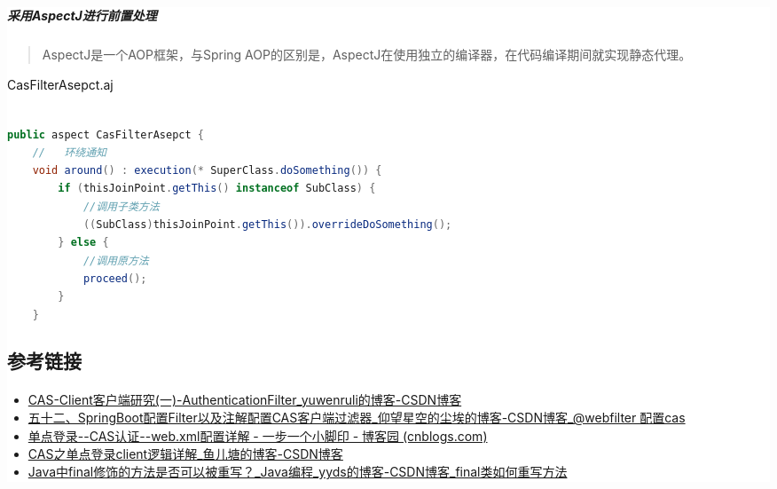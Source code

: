 

##### 采用AspectJ进行前置处理
> AspectJ是一个AOP框架，与Spring AOP的区别是，AspectJ在使用独立的编译器，在代码编译期间就实现静态代理。

CasFilterAsepct.aj
```java

public aspect CasFilterAsepct {
    //   环绕通知  
    void around() : execution(* SuperClass.doSomething()) {
        if (thisJoinPoint.getThis() instanceof SubClass) {
            //调用子类方法
            ((SubClass)thisJoinPoint.getThis()).overrideDoSomething();
        } else {
            //调用原方法
            proceed();
        }
    }

```



## 参考链接
- [CAS-Client客户端研究(一)-AuthenticationFilter_yuwenruli的博客-CSDN博客](https://blog.csdn.net/yuwenruli/article/details/6600032)
- [五十二、SpringBoot配置Filter以及注解配置CAS客户端过滤器_仰望星空的尘埃的博客-CSDN博客_@webfilter 配置cas](https://blog.csdn.net/u010285974/article/details/85335005)
- [单点登录--CAS认证--web.xml配置详解 - 一步一个小脚印 - 博客园 (cnblogs.com)](https://www.cnblogs.com/tjudzj/p/10187626.html)
- [CAS之单点登录client逻辑详解_鱼儿塘的博客-CSDN博客](https://blog.csdn.net/m0_47495420/article/details/109760008)
- [Java中final修饰的方法是否可以被重写？_Java编程_yyds的博客-CSDN博客_final类如何重写方法](https://blog.csdn.net/DDDYSz/article/details/109507822)
